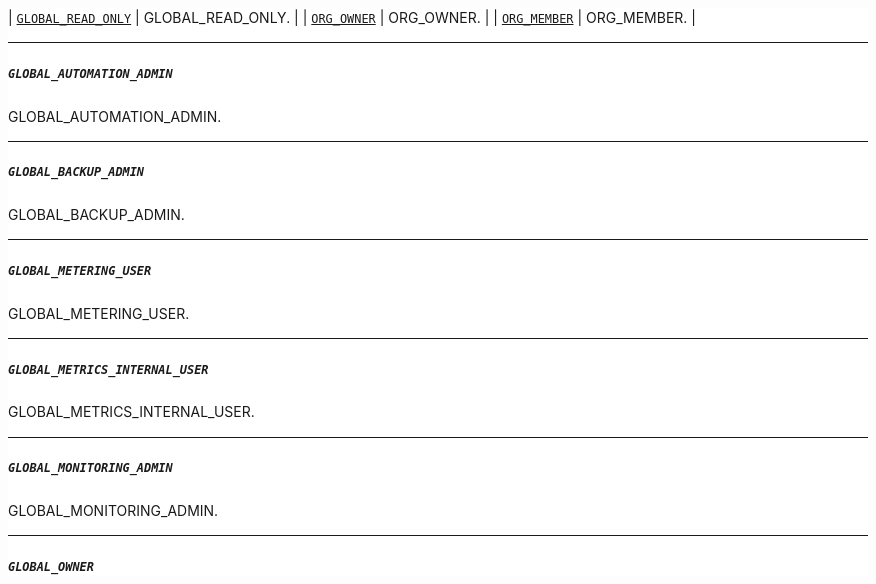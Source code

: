 | <code><a href="#@mongodbatlas-awscdk/federated-setting-org-configs.RoleAssignmentRole.GLOBAL_READ_ONLY">GLOBAL_READ_ONLY</a></code> | GLOBAL_READ_ONLY. |
| <code><a href="#@mongodbatlas-awscdk/federated-setting-org-configs.RoleAssignmentRole.ORG_OWNER">ORG_OWNER</a></code> | ORG_OWNER. |
| <code><a href="#@mongodbatlas-awscdk/federated-setting-org-configs.RoleAssignmentRole.ORG_MEMBER">ORG_MEMBER</a></code> | ORG_MEMBER. |

---

##### `GLOBAL_AUTOMATION_ADMIN` <a name="GLOBAL_AUTOMATION_ADMIN" id="@mongodbatlas-awscdk/federated-setting-org-configs.RoleAssignmentRole.GLOBAL_AUTOMATION_ADMIN"></a>

GLOBAL_AUTOMATION_ADMIN.

---


##### `GLOBAL_BACKUP_ADMIN` <a name="GLOBAL_BACKUP_ADMIN" id="@mongodbatlas-awscdk/federated-setting-org-configs.RoleAssignmentRole.GLOBAL_BACKUP_ADMIN"></a>

GLOBAL_BACKUP_ADMIN.

---


##### `GLOBAL_METERING_USER` <a name="GLOBAL_METERING_USER" id="@mongodbatlas-awscdk/federated-setting-org-configs.RoleAssignmentRole.GLOBAL_METERING_USER"></a>

GLOBAL_METERING_USER.

---


##### `GLOBAL_METRICS_INTERNAL_USER` <a name="GLOBAL_METRICS_INTERNAL_USER" id="@mongodbatlas-awscdk/federated-setting-org-configs.RoleAssignmentRole.GLOBAL_METRICS_INTERNAL_USER"></a>

GLOBAL_METRICS_INTERNAL_USER.

---


##### `GLOBAL_MONITORING_ADMIN` <a name="GLOBAL_MONITORING_ADMIN" id="@mongodbatlas-awscdk/federated-setting-org-configs.RoleAssignmentRole.GLOBAL_MONITORING_ADMIN"></a>

GLOBAL_MONITORING_ADMIN.

---


##### `GLOBAL_OWNER` <a name="GLOBAL_OWNER" id="@mongodbatlas-awscdk/federated-setting-org-configs.RoleAssignmentRole.GLOBAL_OWNER"></a>
